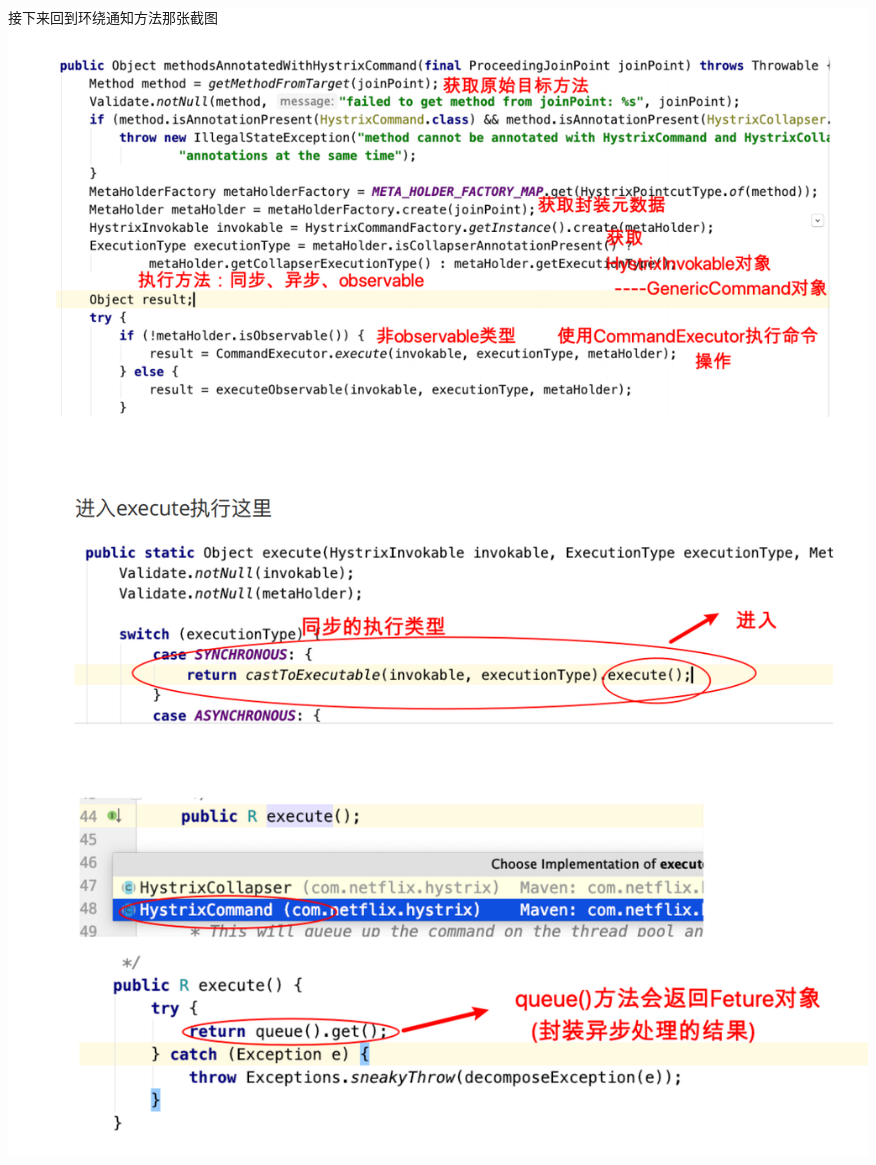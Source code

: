 接下来回到环绕通知方法那张截图

![1697986307433](.\assets\1697986307433.png)

![1697986318299](.\assets\1697986318299.png)

![1697986334701](.\assets\1697986334701.png)
